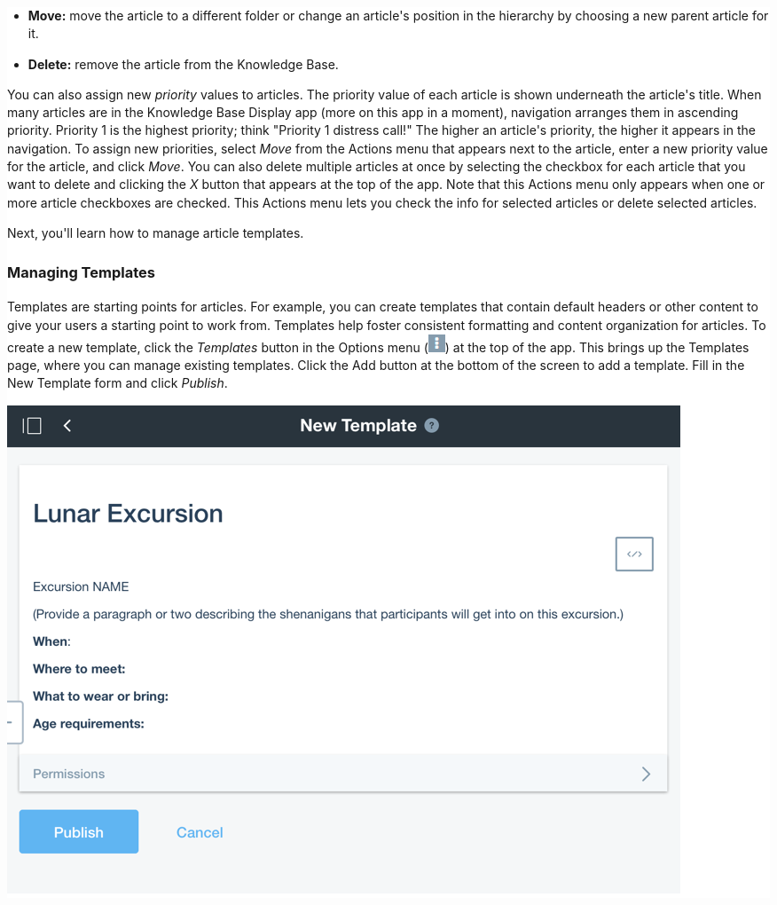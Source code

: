 - **Move:** move the article to a different folder or change an article's 
  position in the hierarchy by choosing a new parent article for it. 

- **Delete:** remove the article from the Knowledge Base.

You can also assign new *priority* values to articles. The priority value of 
each article is shown underneath the article's title. When many articles are in 
the Knowledge Base Display app (more on this app in a moment), navigation 
arranges them in ascending priority. Priority 1 is the highest priority; think 
"Priority 1 distress call!" The higher an article's priority, the higher it 
appears in the navigation. To assign new priorities, select *Move* from the 
Actions menu that appears next to the article, enter a new priority value for 
the article, and click *Move*. You can also delete multiple articles at once by 
selecting the checkbox for each article that you want to delete and clicking the 
*X* button that appears at the top of the app. Note that this Actions menu only 
appears when one or more article checkboxes are checked. This Actions menu lets 
you check the info for selected articles or delete selected articles. 

Next, you'll learn how to manage article templates. 

### Managing Templates [](id=managing-templates)

Templates are starting points for articles. For example, you can create 
templates that contain default headers or other content to give your users a 
starting point to work from. Templates help foster consistent formatting and 
content organization for articles. To create a new template, click the 
*Templates* button in the Options menu (![Options](../../../images/icon-app-options.png)) 
at the top of the app. This brings up the Templates page, where you can manage 
existing templates. Click the Add button at the bottom of the screen to add a 
template. Fill in the New Template form and click *Publish*.

![Figure 4: As an administrator, you can add a new template to your knowledge base from Knowledge Base in Site Administration.](../../../images/kb-admin-new-template.png)
